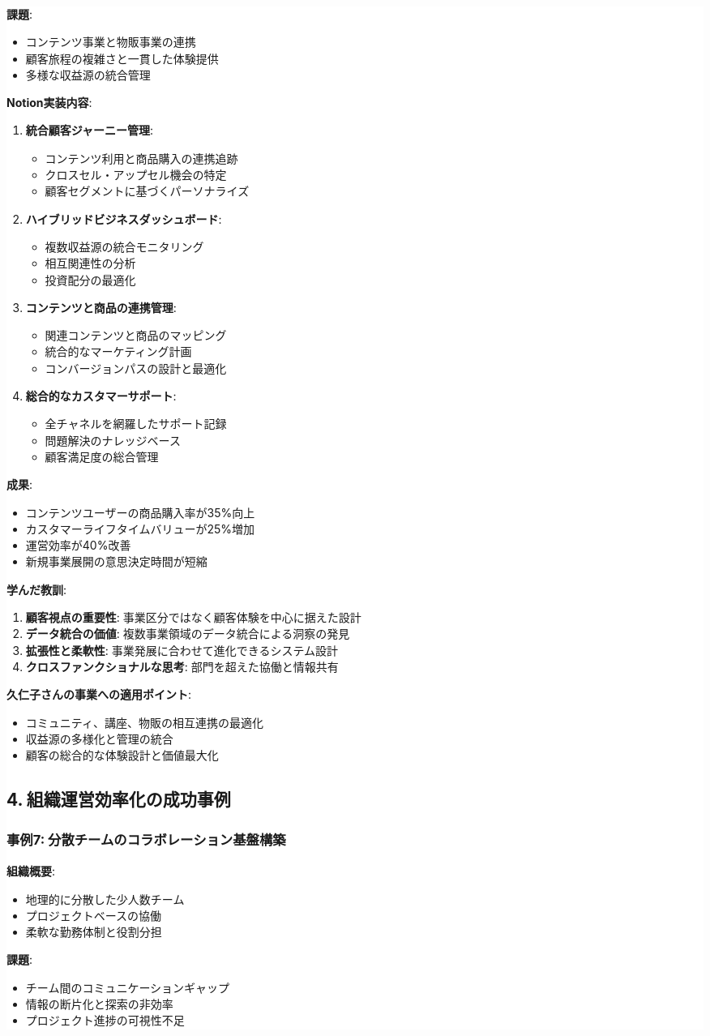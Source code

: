 **課題**:
- コンテンツ事業と物販事業の連携
- 顧客旅程の複雑さと一貫した体験提供
- 多様な収益源の統合管理

**Notion実装内容**:
1. **統合顧客ジャーニー管理**:
   - コンテンツ利用と商品購入の連携追跡
   - クロスセル・アップセル機会の特定
   - 顧客セグメントに基づくパーソナライズ

2. **ハイブリッドビジネスダッシュボード**:
   - 複数収益源の統合モニタリング
   - 相互関連性の分析
   - 投資配分の最適化

3. **コンテンツと商品の連携管理**:
   - 関連コンテンツと商品のマッピング
   - 統合的なマーケティング計画
   - コンバージョンパスの設計と最適化

4. **総合的なカスタマーサポート**:
   - 全チャネルを網羅したサポート記録
   - 問題解決のナレッジベース
   - 顧客満足度の総合管理

**成果**:
- コンテンツユーザーの商品購入率が35%向上
- カスタマーライフタイムバリューが25%増加
- 運営効率が40%改善
- 新規事業展開の意思決定時間が短縮

**学んだ教訓**:
1. **顧客視点の重要性**: 事業区分ではなく顧客体験を中心に据えた設計
2. **データ統合の価値**: 複数事業領域のデータ統合による洞察の発見
3. **拡張性と柔軟性**: 事業発展に合わせて進化できるシステム設計
4. **クロスファンクショナルな思考**: 部門を超えた協働と情報共有

**久仁子さんの事業への適用ポイント**:
- コミュニティ、講座、物販の相互連携の最適化
- 収益源の多様化と管理の統合
- 顧客の総合的な体験設計と価値最大化

## 4. 組織運営効率化の成功事例

### 事例7: 分散チームのコラボレーション基盤構築

**組織概要**:
- 地理的に分散した少人数チーム
- プロジェクトベースの協働
- 柔軟な勤務体制と役割分担

**課題**:
- チーム間のコミュニケーションギャップ
- 情報の断片化と探索の非効率
- プロジェクト進捗の可視性不足
